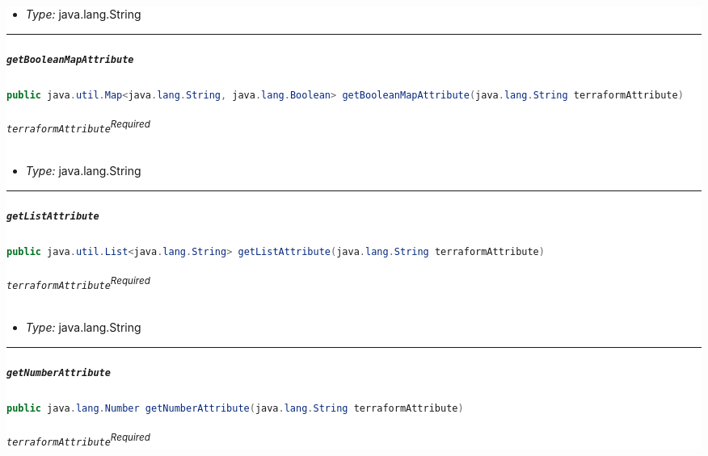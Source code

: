 - *Type:* java.lang.String

---

##### `getBooleanMapAttribute` <a name="getBooleanMapAttribute" id="rhizo-co-terraform-provider-oci.osManagementHubLifecycleStageDetachManagedInstancesManagement.OsManagementHubLifecycleStageDetachManagedInstancesManagement.getBooleanMapAttribute"></a>

```java
public java.util.Map<java.lang.String, java.lang.Boolean> getBooleanMapAttribute(java.lang.String terraformAttribute)
```

###### `terraformAttribute`<sup>Required</sup> <a name="terraformAttribute" id="rhizo-co-terraform-provider-oci.osManagementHubLifecycleStageDetachManagedInstancesManagement.OsManagementHubLifecycleStageDetachManagedInstancesManagement.getBooleanMapAttribute.parameter.terraformAttribute"></a>

- *Type:* java.lang.String

---

##### `getListAttribute` <a name="getListAttribute" id="rhizo-co-terraform-provider-oci.osManagementHubLifecycleStageDetachManagedInstancesManagement.OsManagementHubLifecycleStageDetachManagedInstancesManagement.getListAttribute"></a>

```java
public java.util.List<java.lang.String> getListAttribute(java.lang.String terraformAttribute)
```

###### `terraformAttribute`<sup>Required</sup> <a name="terraformAttribute" id="rhizo-co-terraform-provider-oci.osManagementHubLifecycleStageDetachManagedInstancesManagement.OsManagementHubLifecycleStageDetachManagedInstancesManagement.getListAttribute.parameter.terraformAttribute"></a>

- *Type:* java.lang.String

---

##### `getNumberAttribute` <a name="getNumberAttribute" id="rhizo-co-terraform-provider-oci.osManagementHubLifecycleStageDetachManagedInstancesManagement.OsManagementHubLifecycleStageDetachManagedInstancesManagement.getNumberAttribute"></a>

```java
public java.lang.Number getNumberAttribute(java.lang.String terraformAttribute)
```

###### `terraformAttribute`<sup>Required</sup> <a name="terraformAttribute" id="rhizo-co-terraform-provider-oci.osManagementHubLifecycleStageDetachManagedInstancesManagement.OsManagementHubLifecycleStageDetachManagedInstancesManagement.getNumberAttribute.parameter.terraformAttribute"></a>
